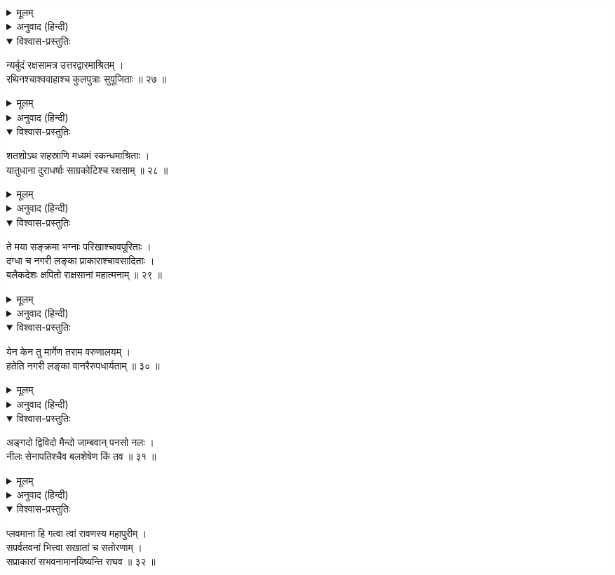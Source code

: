 <details><summary>मूलम्</summary></details>

<details><summary>अनुवाद (हिन्दी)</summary></details>

<details open><summary>विश्वास-प्रस्तुतिः</summary>

न्यर्बुदं रक्षसामत्र उत्तरद्वारमाश्रितम् ।  
रथिनश्चाश्ववाहाश्च कुलपुत्राः सुपूजिताः ॥ २७ ॥
</details>

<details><summary>मूलम्</summary></details>

<details><summary>अनुवाद (हिन्दी)</summary></details>

<details open><summary>विश्वास-प्रस्तुतिः</summary>

शतशोऽथ सहस्राणि मध्यमं स्कन्धमाश्रिताः ।  
यातुधाना दुराधर्षाः साग्रकोटिश्च रक्षसाम् ॥ २८ ॥
</details>

<details><summary>मूलम्</summary></details>

<details><summary>अनुवाद (हिन्दी)</summary></details>

<details open><summary>विश्वास-प्रस्तुतिः</summary>

ते मया सङ्क्रमा भग्नाः परिखाश्चावपूरिताः ।  
दग्धा च नगरी लङ्का प्राकाराश्चावसादिताः ।  
बलैकदेशः क्षपितो राक्षसानां महात्मनाम् ॥ २९ ॥
</details>

<details><summary>मूलम्</summary></details>

<details><summary>अनुवाद (हिन्दी)</summary></details>

<details open><summary>विश्वास-प्रस्तुतिः</summary>

येन केन तु मार्गेण तराम वरुणालयम् ।  
हतेति नगरी लङ्का वानरैरुपधार्यताम् ॥ ३० ॥
</details>

<details><summary>मूलम्</summary></details>

<details><summary>अनुवाद (हिन्दी)</summary></details>

<details open><summary>विश्वास-प्रस्तुतिः</summary>

अङ्गदो द्विविदो मैन्दो जाम्बवान् पनसो नलः ।  
नीलः सेनापतिश्चैव बलशेषेण किं तव ॥ ३१ ॥
</details>

<details><summary>मूलम्</summary></details>

<details><summary>अनुवाद (हिन्दी)</summary></details>

<details open><summary>विश्वास-प्रस्तुतिः</summary>

प्लवमाना हि गत्वा त्वां रावणस्य महापुरीम् ।  
सपर्वतवनां भित्त्वा सखातां च सतोरणाम् ।  
सप्राकारां सभवनामानयिष्यन्ति राघव ॥ ३२ ॥
</details>
